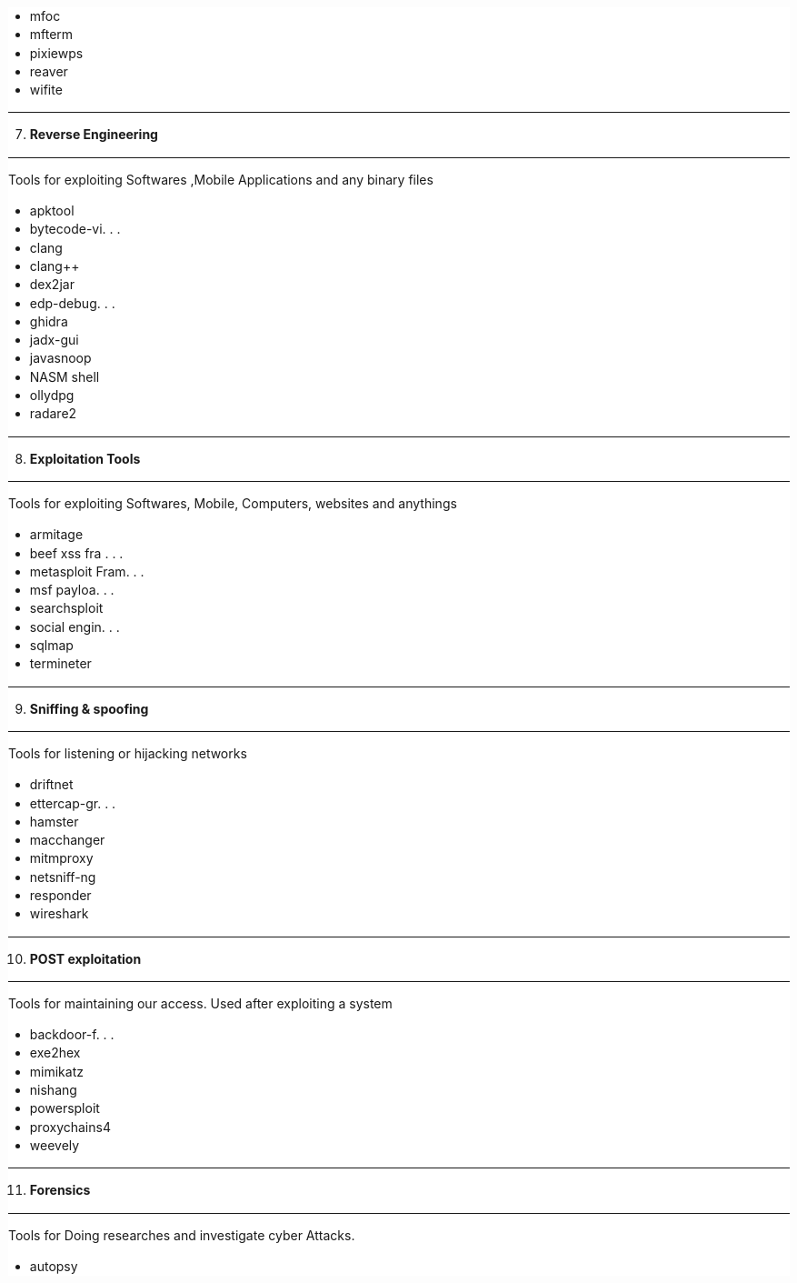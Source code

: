 - mfoc
- mfterm
- pixiewps
- reaver
- wifite
----
7) **Reverse Engineering**
---
Tools for exploiting Softwares ,Mobile Applications and any binary files
- apktool
- bytecode-vi. . .
- clang
- clang++
- dex2jar
- edp-debug. . .
- ghidra
- jadx-gui
- javasnoop
- NASM shell
- ollydpg
- radare2
---
8) **Exploitation Tools**
---
Tools for exploiting Softwares, Mobile, Computers, websites and anythings
- armitage
- beef xss fra . . .
- metasploit Fram. . .
- msf payloa. . .
- searchsploit
- social engin. . .
- sqlmap
- termineter
---
9) **Sniffing & spoofing**
---

Tools for listening or hijacking networks
- driftnet
- ettercap-gr. . .
- hamster
- macchanger
- mitmproxy
- netsniff-ng
- responder
- wireshark
---
10) **POST exploitation**
---
Tools for maintaining our access. Used after exploiting a system
- backdoor-f. . .
- exe2hex
- mimikatz
- nishang
- powersploit
- proxychains4
- weevely
---
11) **Forensics**
---
Tools for Doing researches and investigate cyber Attacks.
- autopsy